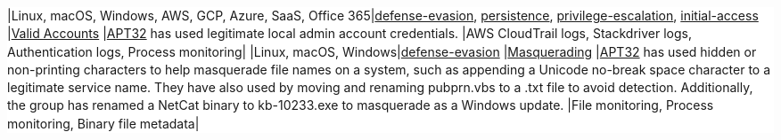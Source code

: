 |Linux, macOS, Windows, AWS, GCP, Azure, SaaS, Office 365|[defense-evasion](https://attack.mitre.org/tactics/defense-evasion/), [persistence](https://attack.mitre.org/tactics/persistence/), [privilege-escalation](https://attack.mitre.org/tactics/privilege-escalation/), [initial-access](https://attack.mitre.org/tactics/initial-access/) |[Valid Accounts](https://attack.mitre.org/techniques/T1078/) |[APT32](https://attack.mitre.org/groups/G0050) has used legitimate local admin account credentials. |AWS CloudTrail logs, Stackdriver logs, Authentication logs, Process monitoring|
|Linux, macOS, Windows|[defense-evasion](https://attack.mitre.org/tactics/defense-evasion/) |[Masquerading](https://attack.mitre.org/techniques/T1036/) |[APT32](https://attack.mitre.org/groups/G0050) has used hidden or non-printing characters to help masquerade file names on a system, such as appending a Unicode no-break space character to a legitimate service name. They have also used by moving and renaming pubprn.vbs to a .txt file to avoid detection. Additionally, the group has renamed a NetCat binary to kb-10233.exe to masquerade as a Windows update. |File monitoring, Process monitoring, Binary file metadata|
